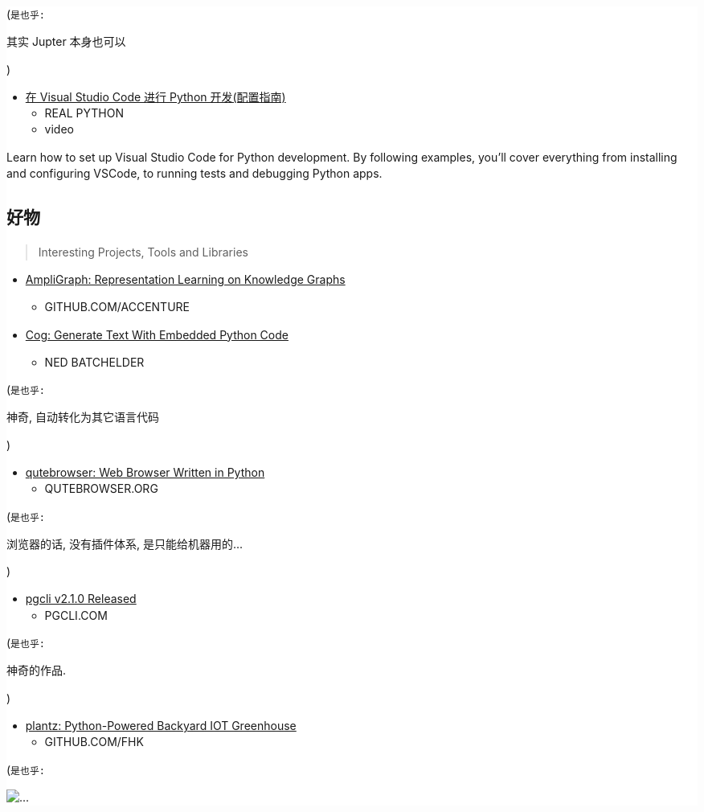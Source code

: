 (`是也乎:`

其实 Jupter 本身也可以

)


- [在 Visual Studio Code 进行 Python 开发(配置指南)](https://pycoders.com/link/1411/web)
    + REAL PYTHON 
    + video

Learn how to set up Visual Studio Code for Python development. By following examples, you’ll cover everything from installing and configuring VSCode, to running tests and debugging Python apps.




## 好物
> Interesting Projects, Tools and Libraries


- [AmpliGraph: Representation Learning on Knowledge Graphs](https://pycoders.com/link/1387/web)
    + GITHUB.COM/ACCENTURE

- [Cog: Generate Text With Embedded Python Code](https://pycoders.com/link/1390/web)
    + NED BATCHELDER


(`是也乎:`

神奇, 自动转化为其它语言代码

)

- [qutebrowser: Web Browser Written in Python](https://pycoders.com/link/1404/web)
    + QUTEBROWSER.ORG

(`是也乎:`

浏览器的话, 没有插件体系, 
是只能给机器用的...

)


- [pgcli v2.1.0 Released](https://pycoders.com/link/1391/web)
    + PGCLI.COM

(`是也乎:`

神奇的作品.


)


- [plantz: Python-Powered Backyard IOT Greenhouse](https://pycoders.com/link/1405/web)
    + GITHUB.COM/FHK


(`是也乎:`

![...](https://github.com/fhk/plantz/raw/master/assets/img/IMG_1213.JPG)
